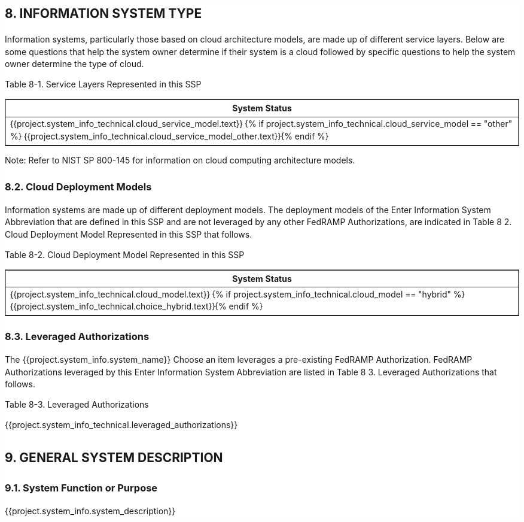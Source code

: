 <h2>8.  INFORMATION SYSTEM TYPE</h2>

Information systems, particularly those based on cloud architecture models, are made up of different service layers.  Below are some questions that help the system owner determine if their system is a cloud followed by specific questions to help the system owner determine the type of cloud.

<div class="table-caption">Table 8-1. Service Layers Represented in this SSP</div>

<table class="table-ssp" border="1">
    <tr>
      <th class="th-header" colspan="3">System Status</th>
    </tr>
    <tr>
      <td>{{project.system_info_technical.cloud_service_model.text}}
      {% if project.system_info_technical.cloud_service_model == "other" %}
    {{project.system_info_technical.cloud_service_model_other.text}}{% endif %} </td>
    </tr>
    <tr>
</table>

Note: Refer to NIST SP 800-145 for information on cloud computing architecture models.

<h3>8.2.  Cloud Deployment Models</h3>

Information systems are made up of different deployment models.  The deployment models of the Enter Information System Abbreviation that are defined in this SSP and are not leveraged by any other FedRAMP Authorizations, are indicated in Table 8 2. Cloud Deployment Model Represented in this SSP that follows.

<div class="table-caption">Table 8-2. Cloud Deployment Model Represented in this SSP</div>

<table class="table-ssp" border="1">
    <tr>
      <th class="th-header" colspan="3">System Status</th>
    </tr>
    <tr>
      <td>{{project.system_info_technical.cloud_model.text}}
      {% if project.system_info_technical.cloud_model == "hybrid" %} {{project.system_info_technical.choice_hybrid.text}}{% endif %} </td>
    </tr>
    <tr>
</table>

<h3>8.3. Leveraged Authorizations</h3>

The {{project.system_info.system_name}} Choose an item leverages a pre-existing FedRAMP Authorization.  FedRAMP Authorizations leveraged by this Enter Information System Abbreviation are listed in Table 8 3. Leveraged Authorizations that follows.

<div class="table-caption">Table 8-3. Leveraged Authorizations</div>

{{project.system_info_technical.leveraged_authorizations}}

<h2>9.  GENERAL SYSTEM DESCRIPTION</h2>

<h3>9.1.  System Function or Purpose</h3>

{{project.system_info.system_description}}
